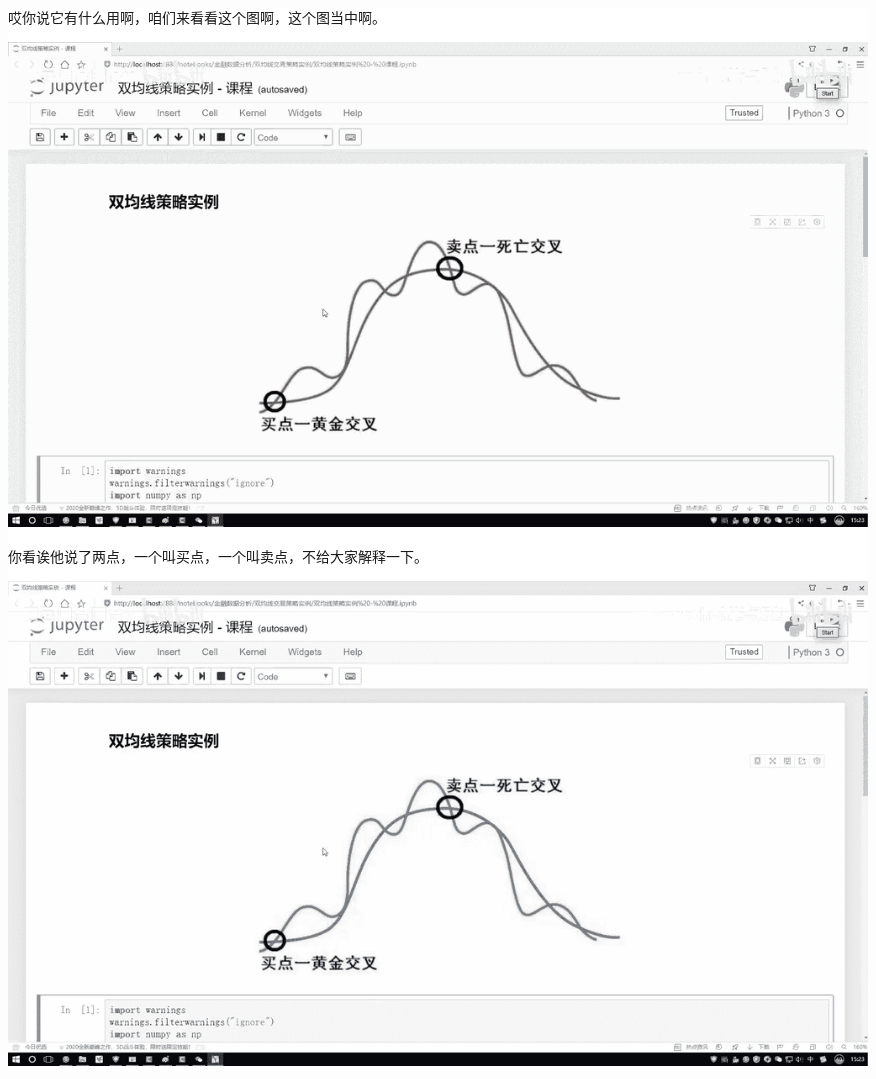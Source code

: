 哎你说它有什么用啊，咱们来看看这个图啊，这个图当中啊。

![](img/23724875d5b95f6a0b6648dc66db4176_76.png)

你看诶他说了两点，一个叫买点，一个叫卖点，不给大家解释一下。

![](img/23724875d5b95f6a0b6648dc66db4176_78.png)
